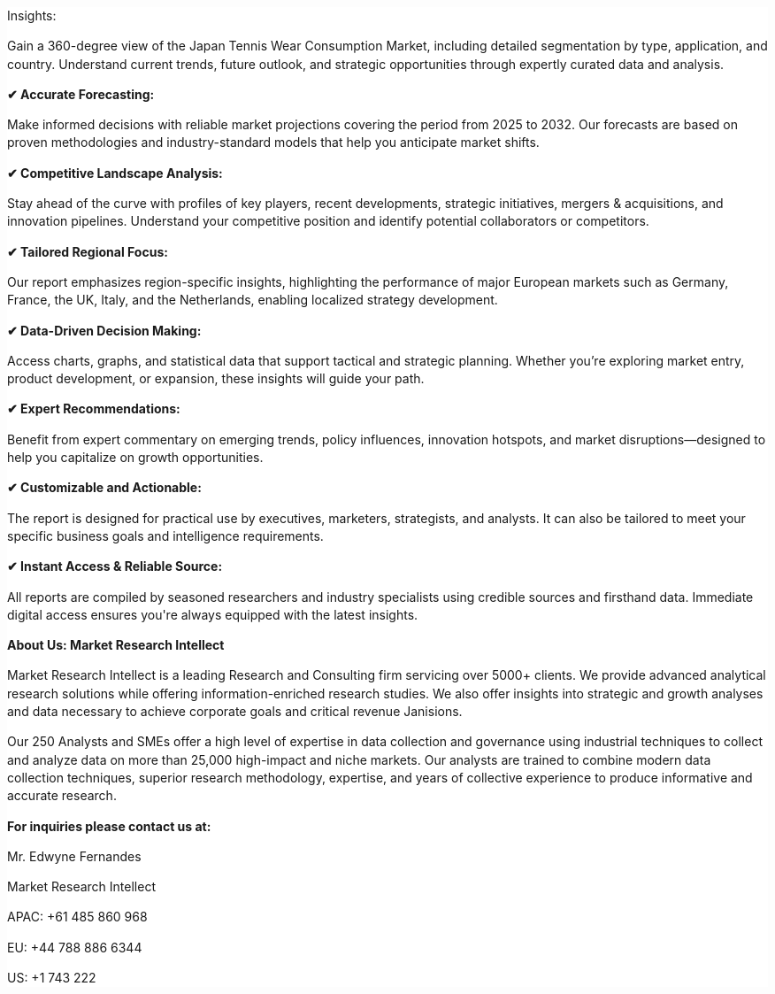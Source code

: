 Insights:</strong></p><p>Gain a 360-degree view of the Japan Tennis Wear Consumption Market, including detailed segmentation by type, application, and country. Understand current trends, future outlook, and strategic opportunities through expertly curated data and analysis.</p><p><strong>✔ Accurate Forecasting:</strong></p><p>Make informed decisions with reliable market projections covering the period from 2025 to 2032. Our forecasts are based on proven methodologies and industry-standard models that help you anticipate market shifts.</p><p><strong>✔ Competitive Landscape Analysis:</strong></p><p>Stay ahead of the curve with profiles of key players, recent developments, strategic initiatives, mergers &amp; acquisitions, and innovation pipelines. Understand your competitive position and identify potential collaborators or competitors.</p><p><strong>✔ Tailored Regional Focus:</strong></p><p>Our report emphasizes region-specific insights, highlighting the performance of major European markets such as Germany, France, the UK, Italy, and the Netherlands, enabling localized strategy development.</p><p><strong>✔ Data-Driven Decision Making:</strong></p><p>Access charts, graphs, and statistical data that support tactical and strategic planning. Whether you&rsquo;re exploring market entry, product development, or expansion, these insights will guide your path.</p><p><strong>✔ Expert Recommendations:</strong></p><p>Benefit from expert commentary on emerging trends, policy influences, innovation hotspots, and market disruptions&mdash;designed to help you capitalize on growth opportunities.</p><p><strong>✔ Customizable and Actionable:</strong></p><p>The report is designed for practical use by executives, marketers, strategists, and analysts. It can also be tailored to meet your specific business goals and intelligence requirements.</p><p><strong>✔ Instant Access &amp; Reliable Source:</strong></p><p>All reports are compiled by seasoned researchers and industry specialists using credible sources and firsthand data. Immediate digital access ensures you're always equipped with the latest insights.</p><p><strong><span class="font-[700]">About Us: Market Research Intellect</span></strong></p><p><span class="">Market Research Intellect is a leading Research and Consulting firm servicing over 5000+ clients. We provide advanced analytical research solutions while offering information-enriched research studies.&nbsp;</span>We also offer insights into strategic and growth analyses and data necessary to achieve corporate goals and critical revenue Janisions.</p><p><span class="">Our 250 Analysts and SMEs offer a high level of expertise in data collection and governance using industrial techniques to collect and analyze data on more than 25,000 high-impact and niche markets. Our analysts are trained to combine modern data collection techniques, superior research methodology, expertise, and years of collective experience to produce informative and accurate research.</span></p><p><strong>For inquiries please contact us at:</strong></p><p>Mr. Edwyne Fernandes</p><p>Market Research Intellect</p><p>APAC: +61 485 860 968</p><p>EU: +44 788 886 6344</p><p>US: +1 743 222